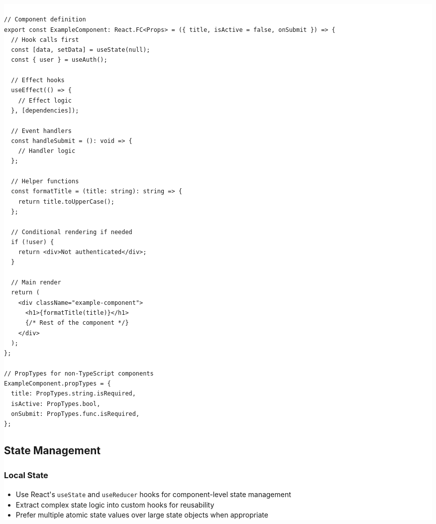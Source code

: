 ```tsx

// Component definition
export const ExampleComponent: React.FC<Props> = ({ title, isActive = false, onSubmit }) => {
  // Hook calls first
  const [data, setData] = useState(null);
  const { user } = useAuth();
  
  // Effect hooks
  useEffect(() => {
    // Effect logic
  }, [dependencies]);
  
  // Event handlers
  const handleSubmit = (): void => {
    // Handler logic
  };
  
  // Helper functions
  const formatTitle = (title: string): string => {
    return title.toUpperCase();
  };
  
  // Conditional rendering if needed
  if (!user) {
    return <div>Not authenticated</div>;
  }
  
  // Main render
  return (
    <div className="example-component">
      <h1>{formatTitle(title)}</h1>
      {/* Rest of the component */}
    </div>
  );
};

// PropTypes for non-TypeScript components
ExampleComponent.propTypes = {
  title: PropTypes.string.isRequired,
  isActive: PropTypes.bool,
  onSubmit: PropTypes.func.isRequired,
};
```

## State Management

### Local State

- Use React's `useState` and `useReducer` hooks for component-level state management
- Extract complex state logic into custom hooks for reusability
- Prefer multiple atomic state values over large state objects when appropriate
